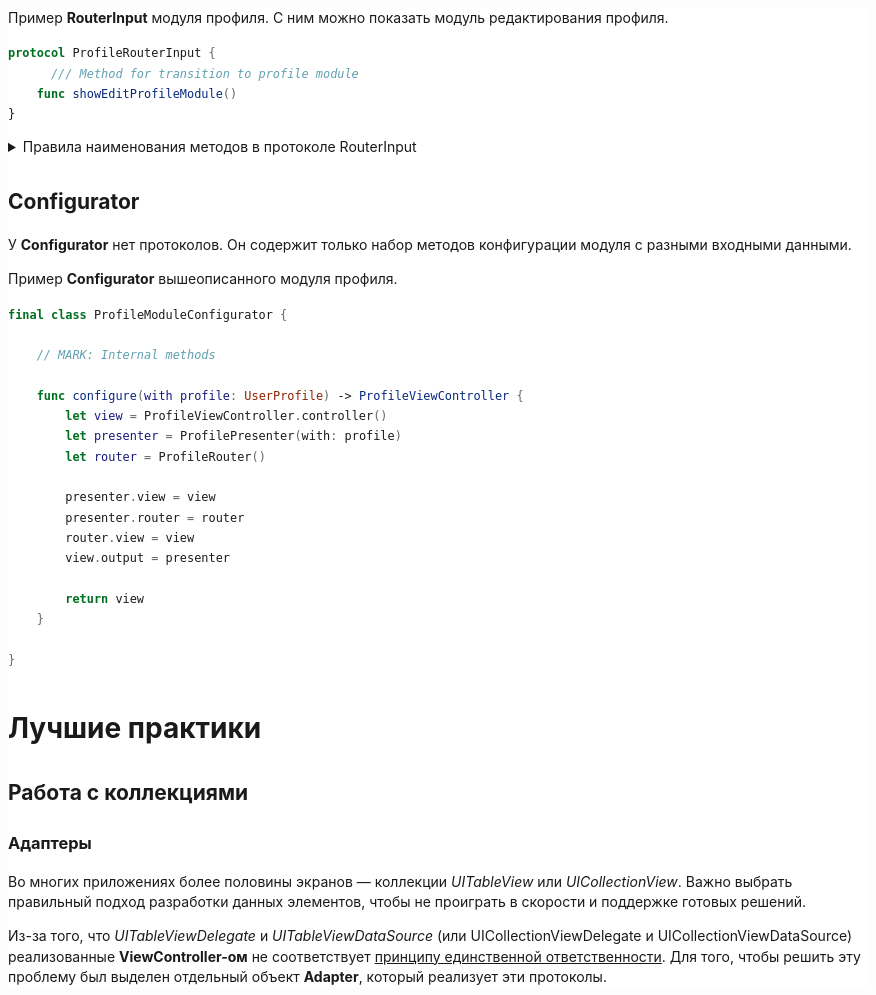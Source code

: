 Пример **RouterInput** модуля профиля. С ним можно показать модуль редактирования профиля.

```swift
protocol ProfileRouterInput {
	  /// Method for transition to profile module
    func showEditProfileModule()
}
```


<details><summary>Правила наименования методов в протоколе RouterInput</summary></details>

## Configurator

У **Configurator** нет протоколов. Он содержит только набор методов конфигурации модуля с разными входными данными.

Пример **Configurator** вышеописанного модуля профиля.

```swift
final class ProfileModuleConfigurator {

    // MARK: Internal methods

    func configure(with profile: UserProfile) -> ProfileViewController {
        let view = ProfileViewController.controller()
        let presenter = ProfilePresenter(with: profile)
        let router = ProfileRouter()

        presenter.view = view
        presenter.router = router
        router.view = view
        view.output = presenter

        return view
    }

}
```



# Лучшие практики

## Работа с коллекциями
### Адаптеры
Во многих приложениях более половины экранов — коллекции *UITableView* или *UICollectionView*. Важно выбрать правильный подход разработки данных элементов, чтобы не проиграть в скорости и поддержке готовых решений.

Из-за того, что *UITableViewDelegate* и *UITableViewDataSource* (или UICollectionViewDelegate и UICollectionViewDataSource) реализованные **ViewController-ом** не соответствует [принципу единственной ответственности](https://ru.wikipedia.org/wiki/Принцип_единственной_ответственности). Для того, чтобы решить эту проблему был выделен отдельный объект **Adapter**, который реализует эти протоколы.  
